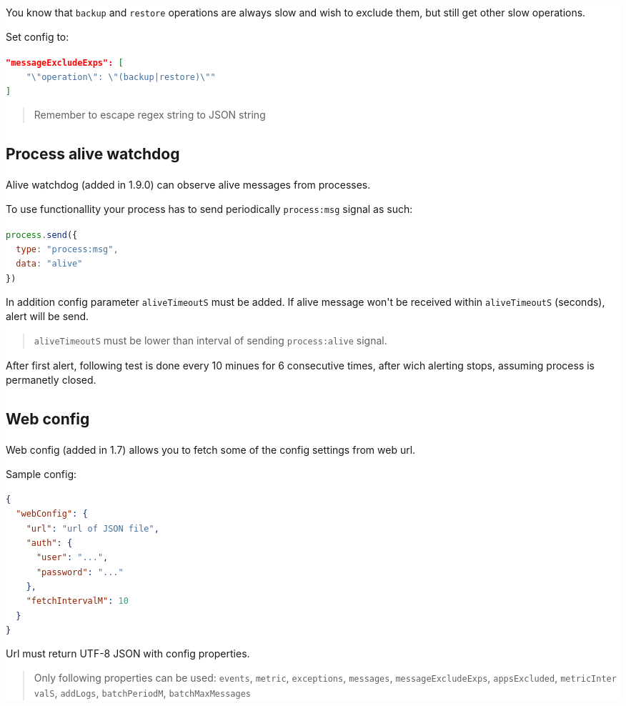 You know that `backup` and `restore` operations are always slow and wish to exclude them, but still get other slow operations.

Set config to:

```json
"messageExcludeExps": [
    "\"operation\": \"(backup|restore)\""
]
```

> Remember to escape regex string to JSON string

## Process alive watchdog

Alive watchdog (added in 1.9.0) can observe alive messages from processes.

To use functionallity your process has to send periodically `process:msg` signal as such:

```javascript
process.send({
  type: "process:msg",
  data: "alive"
})
```

In addition config parameter `aliveTimeoutS` must be added. If alive message won't be received within `aliveTimeoutS` (seconds), alert will be send.

> `aliveTimeoutS` must be lower than interval of sending `process:alive` signal.

After first alert, following test is done every 10 minues for 6 consecutive times, after wich alerting stops, assuming process is permanetly closed.

## Web config

Web config (added in 1.7) allows you to fetch some of the config settings from web url.

Sample config:

```json
{
  "webConfig": {
    "url": "url of JSON file",
    "auth": {
      "user": "...",
      "password": "..."
    },
    "fetchIntervalM": 10
  }
}
```

Url must return UTF-8 JSON with config properties.

> Only following properties can be used: `events`, `metric`, `exceptions`, `messages`, `messageExcludeExps`, `appsExcluded`, `metricIntervalS`, `addLogs`, `batchPeriodM`, `batchMaxMessages`
